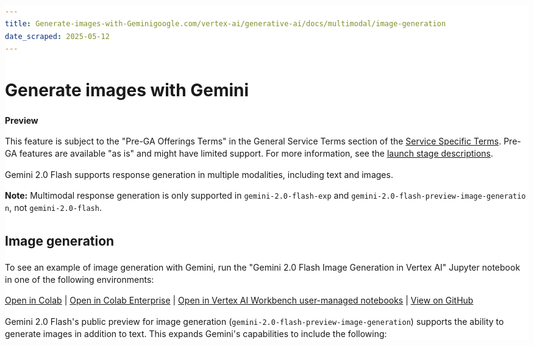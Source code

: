 ```yaml
---
title: Generate-images-with-Geminigoogle.com/vertex-ai/generative-ai/docs/multimodal/image-generation
date_scraped: 2025-05-12
---
```


# Generate images with Gemini 

**Preview**

This feature is subject to the "Pre-GA Offerings Terms" in the General Service Terms section
of the [Service Specific Terms](https://cloud.google.com/terms/service-terms#1).
Pre-GA features are available "as is" and might have limited support.
For more information, see the
[launch stage descriptions](https://cloud.google.com/products#product-launch-stages).

Gemini 2.0 Flash supports response generation in multiple
modalities, including text and images.

**Note:** Multimodal response generation is only supported in
`gemini-2.0-flash-exp` and `gemini-2.0-flash-preview-image-generation`, not
`gemini-2.0-flash`.

## Image generation

To see an example of image generation with Gemini,
run the "Gemini 2.0 Flash Image Generation in Vertex AI" Jupyter notebook in one of the following
environments:

[Open
in Colab](https://colab.research.google.com/github/GoogleCloudPlatform/generative-ai/blob/main/gemini/getting-started/intro_gemini_2_0_image_gen.ipynb)
|
[Open
in Colab Enterprise](https://console.cloud.google.com/vertex-ai/colab/import/https%3A%2F%2Fraw.githubusercontent.com%2FGoogleCloudPlatform%2Fgenerative-ai%2Fmain%2Fgemini%2Fgetting-started%2Fintro_gemini_2_0_image_gen.ipynb)
|
[Open
in Vertex AI Workbench user-managed notebooks](https://console.cloud.google.com/vertex-ai/workbench/deploy-notebook?download_url=https%3A%2F%2Fraw.githubusercontent.com%2FGoogleCloudPlatform%2Fgenerative-ai%2Fmain%2Fgemini%2Fgetting-started%2Fintro_gemini_2_0_image_gen.ipynb)
|
[View on GitHub](https://github.com/GoogleCloudPlatform/generative-ai/blob/main/gemini/getting-started/intro_gemini_2_0_image_gen.ipynb)

Gemini 2.0 Flash's public preview for image generation
(`gemini-2.0-flash-preview-image-generation`) supports the ability to generate
images in addition to text. This expands Gemini's capabilities to include the
following:
